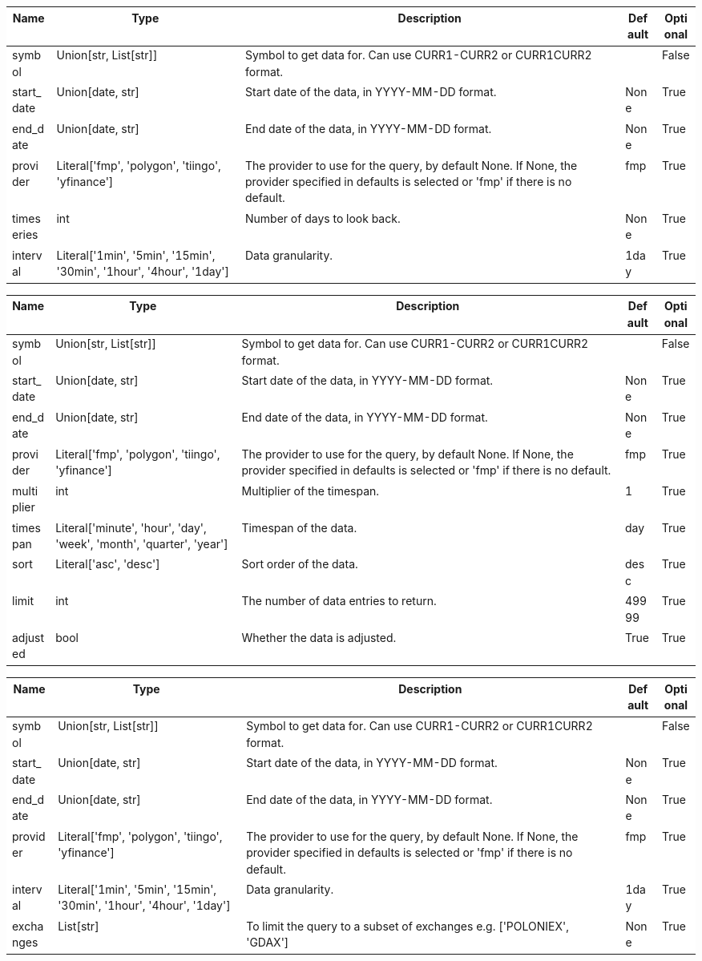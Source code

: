 <TabItem value='fmp' label='fmp'>

| Name | Type | Description | Default | Optional |
| ---- | ---- | ----------- | ------- | -------- |
| symbol | Union[str, List[str]] | Symbol to get data for. Can use CURR1-CURR2 or CURR1CURR2 format. |  | False |
| start_date | Union[date, str] | Start date of the data, in YYYY-MM-DD format. | None | True |
| end_date | Union[date, str] | End date of the data, in YYYY-MM-DD format. | None | True |
| provider | Literal['fmp', 'polygon', 'tiingo', 'yfinance'] | The provider to use for the query, by default None. If None, the provider specified in defaults is selected or 'fmp' if there is no default. | fmp | True |
| timeseries | int | Number of days to look back. | None | True |
| interval | Literal['1min', '5min', '15min', '30min', '1hour', '4hour', '1day'] | Data granularity. | 1day | True |
</TabItem>

<TabItem value='polygon' label='polygon'>

| Name | Type | Description | Default | Optional |
| ---- | ---- | ----------- | ------- | -------- |
| symbol | Union[str, List[str]] | Symbol to get data for. Can use CURR1-CURR2 or CURR1CURR2 format. |  | False |
| start_date | Union[date, str] | Start date of the data, in YYYY-MM-DD format. | None | True |
| end_date | Union[date, str] | End date of the data, in YYYY-MM-DD format. | None | True |
| provider | Literal['fmp', 'polygon', 'tiingo', 'yfinance'] | The provider to use for the query, by default None. If None, the provider specified in defaults is selected or 'fmp' if there is no default. | fmp | True |
| multiplier | int | Multiplier of the timespan. | 1 | True |
| timespan | Literal['minute', 'hour', 'day', 'week', 'month', 'quarter', 'year'] | Timespan of the data. | day | True |
| sort | Literal['asc', 'desc'] | Sort order of the data. | desc | True |
| limit | int | The number of data entries to return. | 49999 | True |
| adjusted | bool | Whether the data is adjusted. | True | True |
</TabItem>

<TabItem value='tiingo' label='tiingo'>

| Name | Type | Description | Default | Optional |
| ---- | ---- | ----------- | ------- | -------- |
| symbol | Union[str, List[str]] | Symbol to get data for. Can use CURR1-CURR2 or CURR1CURR2 format. |  | False |
| start_date | Union[date, str] | Start date of the data, in YYYY-MM-DD format. | None | True |
| end_date | Union[date, str] | End date of the data, in YYYY-MM-DD format. | None | True |
| provider | Literal['fmp', 'polygon', 'tiingo', 'yfinance'] | The provider to use for the query, by default None. If None, the provider specified in defaults is selected or 'fmp' if there is no default. | fmp | True |
| interval | Literal['1min', '5min', '15min', '30min', '1hour', '4hour', '1day'] | Data granularity. | 1day | True |
| exchanges | List[str] | To limit the query to a subset of exchanges e.g. ['POLONIEX', 'GDAX'] | None | True |
</TabItem>
